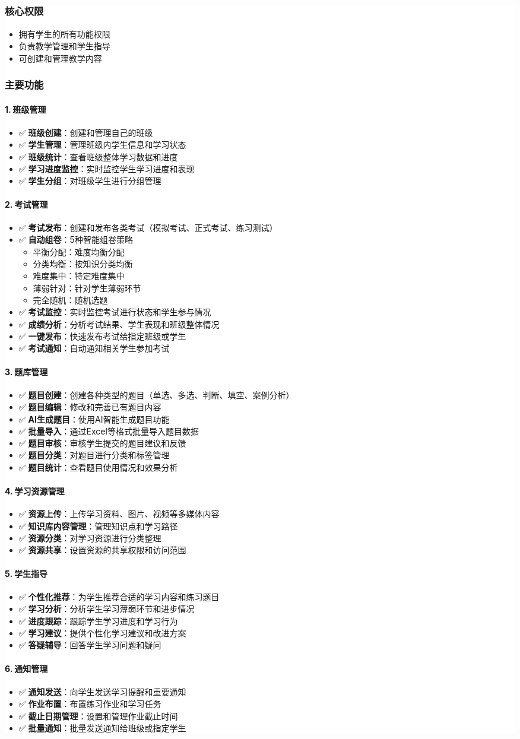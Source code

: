 ### 核心权限
- 拥有学生的所有功能权限
- 负责教学管理和学生指导
- 可创建和管理教学内容

### 主要功能

#### 1. 班级管理
- ✅ **班级创建**：创建和管理自己的班级
- ✅ **学生管理**：管理班级内学生信息和学习状态
- ✅ **班级统计**：查看班级整体学习数据和进度
- ✅ **学习进度监控**：实时监控学生学习进度和表现
- ✅ **学生分组**：对班级学生进行分组管理

#### 2. 考试管理
- ✅ **考试发布**：创建和发布各类考试（模拟考试、正式考试、练习测试）
- ✅ **自动组卷**：5种智能组卷策略
  - 平衡分配：难度均衡分配
  - 分类均衡：按知识分类均衡
  - 难度集中：特定难度集中
  - 薄弱针对：针对学生薄弱环节
  - 完全随机：随机选题
- ✅ **考试监控**：实时监控考试进行状态和学生参与情况
- ✅ **成绩分析**：分析考试结果、学生表现和班级整体情况
- ✅ **一键发布**：快速发布考试给指定班级或学生
- ✅ **考试通知**：自动通知相关学生参加考试

#### 3. 题库管理
- ✅ **题目创建**：创建各种类型的题目（单选、多选、判断、填空、案例分析）
- ✅ **题目编辑**：修改和完善已有题目内容
- ✅ **AI生成题目**：使用AI智能生成题目功能
- ✅ **批量导入**：通过Excel等格式批量导入题目数据
- ✅ **题目审核**：审核学生提交的题目建议和反馈
- ✅ **题目分类**：对题目进行分类和标签管理
- ✅ **题目统计**：查看题目使用情况和效果分析

#### 4. 学习资源管理
- ✅ **资源上传**：上传学习资料、图片、视频等多媒体内容
- ✅ **知识库内容管理**：管理知识点和学习路径
- ✅ **资源分类**：对学习资源进行分类整理
- ✅ **资源共享**：设置资源的共享权限和访问范围

#### 5. 学生指导
- ✅ **个性化推荐**：为学生推荐合适的学习内容和练习题目
- ✅ **学习分析**：分析学生学习薄弱环节和进步情况
- ✅ **进度跟踪**：跟踪学生学习进度和学习行为
- ✅ **学习建议**：提供个性化学习建议和改进方案
- ✅ **答疑辅导**：回答学生学习问题和疑问

#### 6. 通知管理
- ✅ **通知发送**：向学生发送学习提醒和重要通知
- ✅ **作业布置**：布置练习作业和学习任务
- ✅ **截止日期管理**：设置和管理作业截止时间
- ✅ **批量通知**：批量发送通知给班级或指定学生

